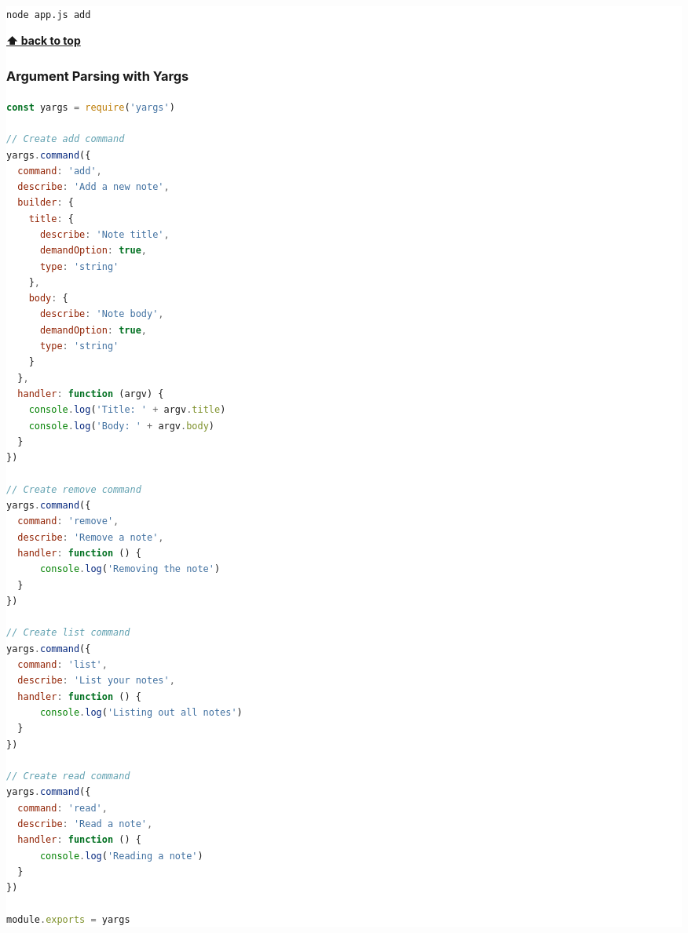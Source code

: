 ```console
node app.js add
```

**[⬆ back to top](#table-of-contents)**

### Argument Parsing with Yargs

```javascript
const yargs = require('yargs')

// Create add command
yargs.command({
  command: 'add',
  describe: 'Add a new note',
  builder: {
    title: {
      describe: 'Note title',
      demandOption: true,
      type: 'string'
    },
    body: {
      describe: 'Note body',
      demandOption: true,
      type: 'string'
    }
  },
  handler: function (argv) {
    console.log('Title: ' + argv.title)
    console.log('Body: ' + argv.body)
  }
})

// Create remove command
yargs.command({
  command: 'remove',
  describe: 'Remove a note',
  handler: function () {
      console.log('Removing the note')
  }
})

// Create list command
yargs.command({
  command: 'list',
  describe: 'List your notes',
  handler: function () {
      console.log('Listing out all notes')
  }
})

// Create read command
yargs.command({
  command: 'read',
  describe: 'Read a note',
  handler: function () {
      console.log('Reading a note')
  }
})

module.exports = yargs 
```
